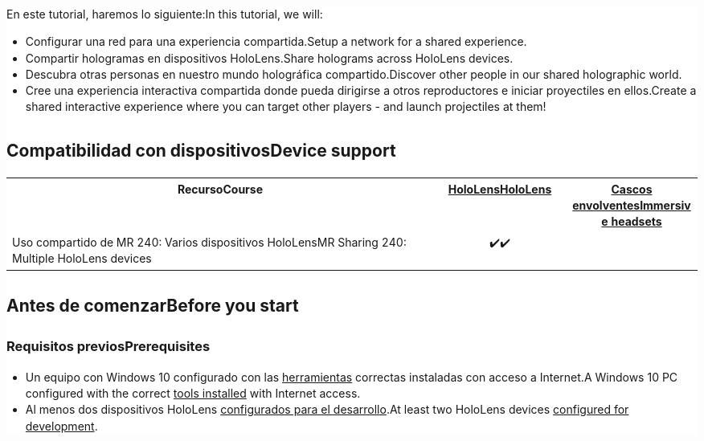 <span data-ttu-id="c3c22-114">En este tutorial, haremos lo siguiente:</span><span class="sxs-lookup"><span data-stu-id="c3c22-114">In this tutorial, we will:</span></span>

* <span data-ttu-id="c3c22-115">Configurar una red para una experiencia compartida.</span><span class="sxs-lookup"><span data-stu-id="c3c22-115">Setup a network for a shared experience.</span></span>
* <span data-ttu-id="c3c22-116">Compartir hologramas en dispositivos HoloLens.</span><span class="sxs-lookup"><span data-stu-id="c3c22-116">Share holograms across HoloLens devices.</span></span>
* <span data-ttu-id="c3c22-117">Descubra otras personas en nuestro mundo holográfica compartido.</span><span class="sxs-lookup"><span data-stu-id="c3c22-117">Discover other people in our shared holographic world.</span></span>
* <span data-ttu-id="c3c22-118">Cree una experiencia interactiva compartida donde pueda dirigirse a otros reproductores e iniciar proyectiles en ellos.</span><span class="sxs-lookup"><span data-stu-id="c3c22-118">Create a shared interactive experience where you can target other players - and launch projectiles at them!</span></span>

## <a name="device-support"></a><span data-ttu-id="c3c22-119">Compatibilidad con dispositivos</span><span class="sxs-lookup"><span data-stu-id="c3c22-119">Device support</span></span>

<table>
<tr>
<th><span data-ttu-id="c3c22-120">Recurso</span><span class="sxs-lookup"><span data-stu-id="c3c22-120">Course</span></span></th><th style="width:150px"> <span data-ttu-id="c3c22-121"><a href="hololens-hardware-details.md">HoloLens</a></span><span class="sxs-lookup"><span data-stu-id="c3c22-121"><a href="hololens-hardware-details.md">HoloLens</a></span></span></th><th style="width:150px"> <span data-ttu-id="c3c22-122"><a href="immersive-headset-hardware-details.md">Cascos envolventes</a></span><span class="sxs-lookup"><span data-stu-id="c3c22-122"><a href="immersive-headset-hardware-details.md">Immersive headsets</a></span></span></th>
</tr><tr>
<td><span data-ttu-id="c3c22-123">Uso compartido de MR 240: Varios dispositivos HoloLens</span><span class="sxs-lookup"><span data-stu-id="c3c22-123">MR Sharing 240: Multiple HoloLens devices</span></span></td><td style="text-align: center;"> <span data-ttu-id="c3c22-124">✔️</span><span class="sxs-lookup"><span data-stu-id="c3c22-124">✔️</span></span></td><td style="text-align: center;"> </td>
</tr>
</table>

## <a name="before-you-start"></a><span data-ttu-id="c3c22-125">Antes de comenzar</span><span class="sxs-lookup"><span data-stu-id="c3c22-125">Before you start</span></span>

### <a name="prerequisites"></a><span data-ttu-id="c3c22-126">Requisitos previos</span><span class="sxs-lookup"><span data-stu-id="c3c22-126">Prerequisites</span></span>

* <span data-ttu-id="c3c22-127">Un equipo con Windows 10 configurado con las [herramientas](install-the-tools.md) correctas instaladas con acceso a Internet.</span><span class="sxs-lookup"><span data-stu-id="c3c22-127">A Windows 10 PC configured with the correct [tools installed](install-the-tools.md) with Internet access.</span></span>
* <span data-ttu-id="c3c22-128">Al menos dos dispositivos HoloLens [configurados para el desarrollo](using-visual-studio.md#enabling-developer-mode).</span><span class="sxs-lookup"><span data-stu-id="c3c22-128">At least two HoloLens devices [configured for development](using-visual-studio.md#enabling-developer-mode).</span></span>
